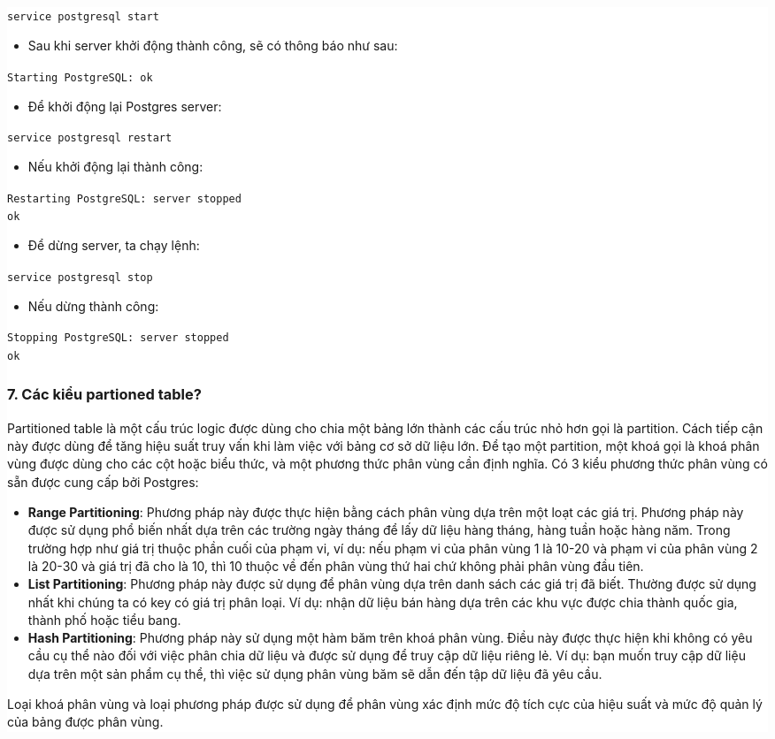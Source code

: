 ```text
service postgresql start
```

- Sau khi server khởi động thành công, sẽ có thông báo như sau:

```text
Starting PostgreSQL: ok
```

- Để khởi động lại Postgres server:

```text
service postgresql restart
```

- Nếu khởi động lại thành công:

```text
Restarting PostgreSQL: server stopped
ok
```

- Để dừng server, ta chạy lệnh:

```text
service postgresql stop
```

- Nếu dừng thành công:

```text
Stopping PostgreSQL: server stopped
ok
```

### 7. Các kiểu partioned table?

Partitioned table là một cấu trúc logic được dùng cho chia một bảng lớn thành các cấu trúc nhỏ hơn gọi là partition. Cách tiếp cận này được dùng để tăng hiệu suất truy vấn khi làm việc với bảng cơ sở dữ liệu lớn. Để tạo một partition, một khoá gọi là khoá phân vùng được dùng cho các cột hoặc biểu thức, và một phương thức phân vùng cần định nghĩa. Có 3 kiểu phương thức phân vùng có sẵn được cung cấp bởi Postgres:
- **Range Partitioning**: Phương pháp này được thực hiện bằng cách phân vùng dựa trên một loạt các giá trị. Phương pháp này được sử dụng phổ biến nhất dựa trên các trường ngày tháng để lấy dữ liệu hàng tháng, hàng tuần hoặc hàng năm. Trong trường hợp như giá trị thuộc phần cuối của phạm vi, ví dụ: nếu phạm vi của phân vùng 1 là 10-20 và phạm vi của phân vùng 2 là 20-30 và giá trị đã cho là 10, thì 10 thuộc về đến phân vùng thứ hai chứ không phải phân vùng đầu tiên.
- **List Partitioning**: Phương pháp này được sử dụng để phân vùng dựa trên danh sách các giá trị đã biết. Thường được sử dụng nhất khi chúng ta có key có giá trị phân loại. Ví dụ: nhận dữ liệu bán hàng dựa trên các khu vực được chia thành quốc gia, thành phố hoặc tiểu bang.
- **Hash Partitioning**: Phương pháp này sử dụng một hàm băm trên khoá phân vùng. Điều này được thực hiện khi không có yêu cầu cụ thể nào đối với việc phân chia dữ liệu và được sử dụng để truy cập dữ liệu riêng lẻ. Ví dụ: bạn muốn truy cập dữ liệu dựa trên một sản phẩm cụ thể, thì việc sử dụng phân vùng băm sẽ dẫn đến tập dữ liệu đã yêu cầu.

Loại khoá phân vùng và loại phương pháp được sử dụng để phân vùng xác định mức độ tích cực của hiệu suất và mức độ quản lý của bảng được phân vùng.

